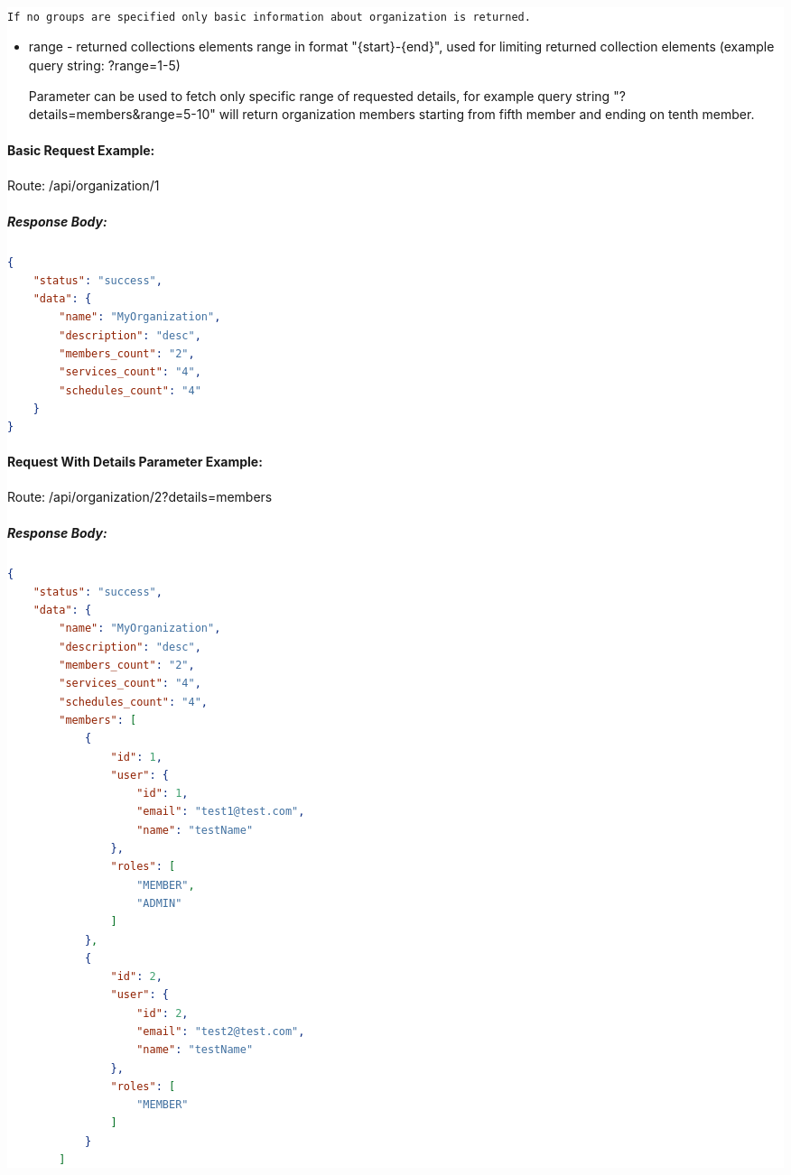     If no groups are specified only basic information about organization is returned.

- range - returned collections elements range in format "{start}-{end}", used for limiting returned collection elements (example query string: ?range=1-5)

    Parameter can be used to fetch only specific range of requested details,
    for example query string "?details=members&range=5-10" will return organization members starting from fifth member and ending on tenth member.

#### Basic Request Example:

Route: /api/organization/1

##### Response Body:
```json
{
    "status": "success",
    "data": {
        "name": "MyOrganization",
        "description": "desc",
        "members_count": "2",
        "services_count": "4",
        "schedules_count": "4"
    }
}
```

#### Request With Details Parameter Example:

Route: /api/organization/2?details=members

##### Response Body:
```json
{
    "status": "success",
    "data": {
        "name": "MyOrganization",
        "description": "desc",
        "members_count": "2",
        "services_count": "4",
        "schedules_count": "4",
        "members": [
            {
                "id": 1,
                "user": {
                    "id": 1,
                    "email": "test1@test.com",
                    "name": "testName"
                },
                "roles": [
                    "MEMBER",
                    "ADMIN"
                ]
            },
            {
                "id": 2,
                "user": {
                    "id": 2,
                    "email": "test2@test.com",
                    "name": "testName"
                },
                "roles": [
                    "MEMBER"
                ]
            }
        ]
```